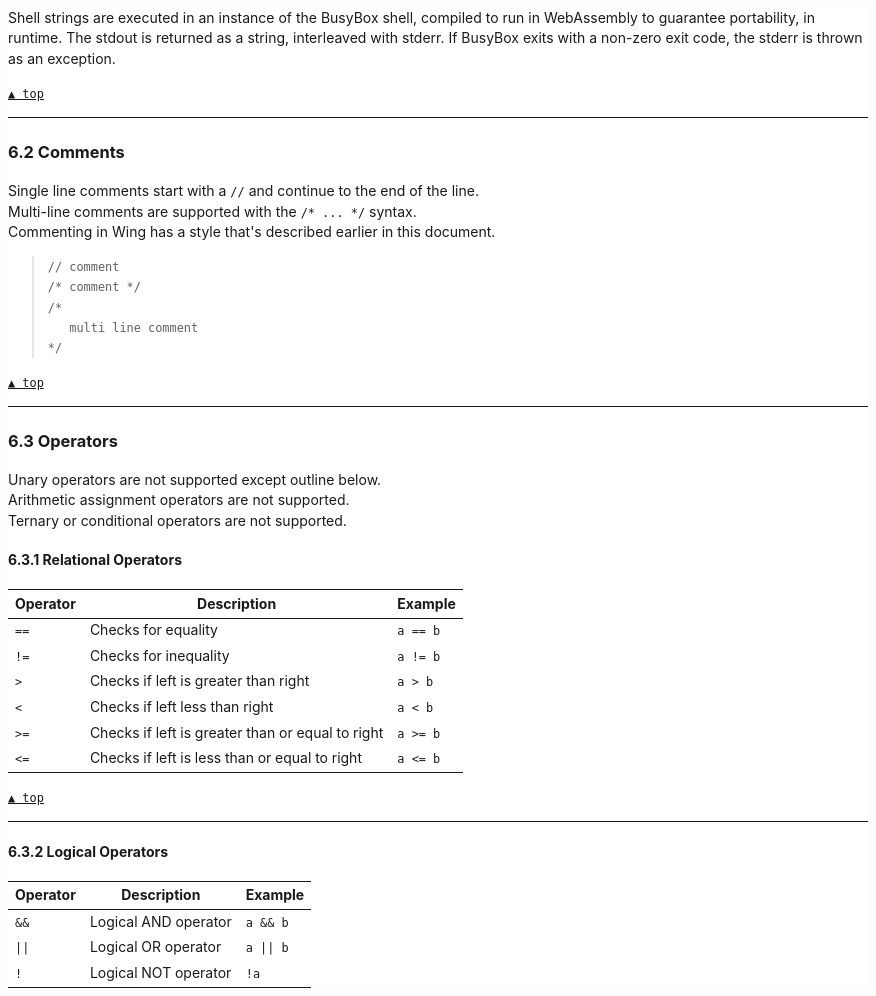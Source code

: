 Shell strings are executed in an instance of the BusyBox shell, compiled to run
in WebAssembly to guarantee portability, in runtime. The stdout is returned as a
string, interleaved with stderr. If BusyBox exits with a non-zero exit code, the
stderr is thrown as an exception.

[`▲ top`][top]

---

### 6.2 Comments

Single line comments start with a `//` and continue to the end of the line.  
Multi-line comments are supported with the `/* ... */` syntax.  
Commenting in Wing has a style that's described earlier in this document. 

> ```TS
> // comment
> /* comment */
> /*
>    multi line comment
> */
> ```

[`▲ top`][top]

---

### 6.3 Operators

Unary operators are not supported except outline below.  
Arithmetic assignment operators are not supported.  
Ternary or conditional operators are not supported.

#### 6.3.1 Relational Operators

| Operator | Description                                      | Example  |
| -------- | ------------------------------------------------ | -------- |
| `==`     | Checks for equality                              | `a == b` |
| `!=`     | Checks for inequality                            | `a != b` |
| `>`      | Checks if left is greater than right             | `a > b`  |
| `<`      | Checks if left less than right                   | `a < b`  |
| `>=`     | Checks if left is greater than or equal to right | `a >= b` |
| `<=`     | Checks if left is less than or equal to right    | `a <= b` |

[`▲ top`][top]

---

#### 6.3.2 Logical Operators

| Operator | Description          | Example    |
| -------- | -------------------- | ---------- |
| `&&`     | Logical AND operator | `a && b`   |
| `\|\|`   | Logical OR operator  | `a \|\| b` |
| `!`      | Logical NOT operator | `!a`       |


[top]: #0-preface